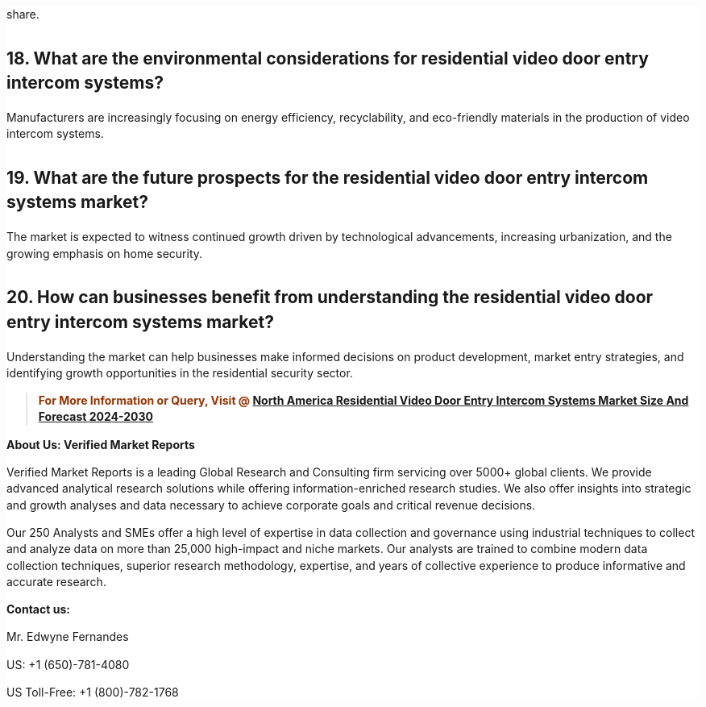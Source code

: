 share.</p><h2>18. What are the environmental considerations for residential video door entry intercom systems?</div><div></h2><p>Manufacturers are increasingly focusing on energy efficiency, recyclability, and eco-friendly materials in the production of video intercom systems.</p><h2>19. What are the future prospects for the residential video door entry intercom systems market?</div><div></h2><p>The market is expected to witness continued growth driven by technological advancements, increasing urbanization, and the growing emphasis on home security.</p><h2>20. How can businesses benefit from understanding the residential video door entry intercom systems market?</div><div></h2><p>Understanding the market can help businesses make informed decisions on product development, market entry strategies, and identifying growth opportunities in the residential security sector.</p></body></html></p><blockquote><p><span style="color: #993300;"><strong>For More Information or Query, Visit @ <a href="https://www.verifiedmarketreports.com/product/residential-video-door-entry-intercom-systems-market/">North America Residential Video Door Entry Intercom Systems Market Size And Forecast 2024-2030</a></strong></span></p></blockquote><p><strong>About Us: Verified Market Reports</strong></p><p>Verified Market Reports is a leading Global Research and Consulting firm servicing over 5000+ global clients. We provide advanced analytical research solutions while offering information-enriched research studies. We also offer insights into strategic and growth analyses and data necessary to achieve corporate goals and critical revenue decisions.</p><p>Our 250 Analysts and SMEs offer a high level of expertise in data collection and governance using industrial techniques to collect and analyze data on more than 25,000 high-impact and niche markets. Our analysts are trained to combine modern data collection techniques, superior research methodology, expertise, and years of collective experience to produce informative and accurate research.</p><p><strong>Contact us:</strong></p><p>Mr. Edwyne Fernandes</p><p>US: +1 (650)-781-4080</p><p>US Toll-Free: +1 (800)-782-1768</p>
